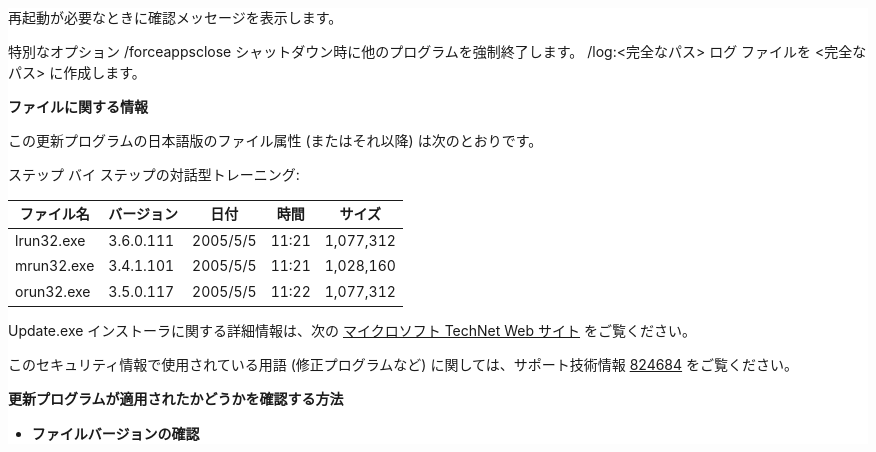 再起動が必要なときに確認メッセージを表示します。
</td>
</tr>
<tr>
<th colspan="2" style="border:1px solid black;">
特別なオプション
</th>
</tr>
<tr class="alternateRow">
<td style="border:1px solid black;">
/forceappsclose
</td>
<td style="border:1px solid black;">
シャットダウン時に他のプログラムを強制終了します。
</td>
</tr>
<tr>
<td style="border:1px solid black;">
</td>
<td style="border:1px solid black;">
</td>
</tr>
<tr class="alternateRow">
<td style="border:1px solid black;">
/log:&lt;完全なパス&gt;
</td>
<td style="border:1px solid black;">
ログ ファイルを &lt;完全なパス&gt; に作成します。
</td>
</tr>
</table>
 
**ファイルに関する情報**

この更新プログラムの日本語版のファイル属性 (またはそれ以降) は次のとおりです。

ステップ バイ ステップの対話型トレーニング:

| ファイル名 | バージョン | 日付     | 時間  | サイズ    |
|------------|------------|----------|-------|-----------|
| lrun32.exe | 3.6.0.111  | 2005/5/5 | 11:21 | 1,077,312 |
| mrun32.exe | 3.4.1.101  | 2005/5/5 | 11:21 | 1,028,160 |
| orun32.exe | 3.5.0.117  | 2005/5/5 | 11:22 | 1,077,312 |

Update.exe インストーラに関する詳細情報は、次の [マイクロソフト TechNet Web サイト](http://www.microsoft.com/japan/technet/prodtechnol/windowsserver2003/deployment/winupdte.mspx) をご覧ください。

このセキュリティ情報で使用されている用語 (修正プログラムなど) に関しては、サポート技術情報 [824684](http://support.microsoft.com/kb/824684) をご覧ください。

**更新プログラムが適用されたかどうかを確認する方法**

-   **ファイルバージョンの確認**
